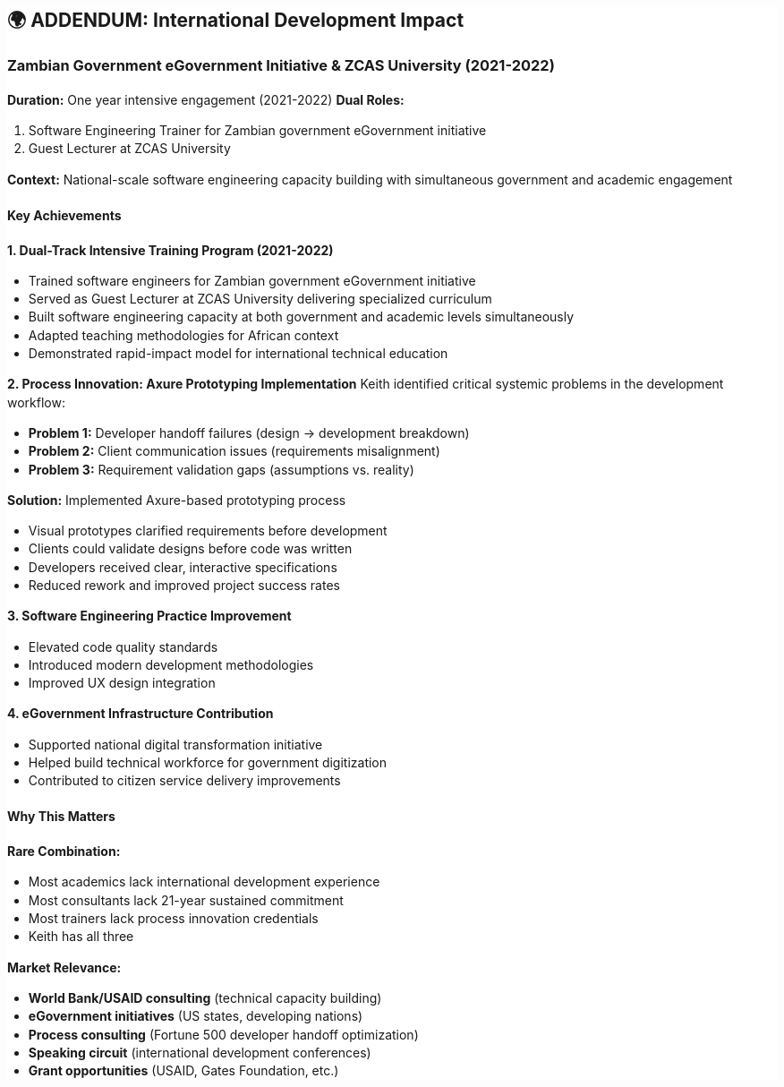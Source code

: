 
## 🌍 ADDENDUM: International Development Impact

### Zambian Government eGovernment Initiative & ZCAS University (2021-2022)

**Duration:** One year intensive engagement (2021-2022)
**Dual Roles:**
1. Software Engineering Trainer for Zambian government eGovernment initiative
2. Guest Lecturer at ZCAS University

**Context:** National-scale software engineering capacity building with simultaneous government and academic engagement

#### Key Achievements

**1. Dual-Track Intensive Training Program (2021-2022)**
- Trained software engineers for Zambian government eGovernment initiative
- Served as Guest Lecturer at ZCAS University delivering specialized curriculum
- Built software engineering capacity at both government and academic levels simultaneously
- Adapted teaching methodologies for African context
- Demonstrated rapid-impact model for international technical education

**2. Process Innovation: Axure Prototyping Implementation**
Keith identified critical systemic problems in the development workflow:
- **Problem 1:** Developer handoff failures (design → development breakdown)
- **Problem 2:** Client communication issues (requirements misalignment)
- **Problem 3:** Requirement validation gaps (assumptions vs. reality)

**Solution:** Implemented Axure-based prototyping process
- Visual prototypes clarified requirements before development
- Clients could validate designs before code was written
- Developers received clear, interactive specifications
- Reduced rework and improved project success rates

**3. Software Engineering Practice Improvement**
- Elevated code quality standards
- Introduced modern development methodologies
- Improved UX design integration

**4. eGovernment Infrastructure Contribution**
- Supported national digital transformation initiative
- Helped build technical workforce for government digitization
- Contributed to citizen service delivery improvements

#### Why This Matters

**Rare Combination:**
- Most academics lack international development experience
- Most consultants lack 21-year sustained commitment
- Most trainers lack process innovation credentials
- Keith has all three

**Market Relevance:**
- **World Bank/USAID consulting** (technical capacity building)
- **eGovernment initiatives** (US states, developing nations)
- **Process consulting** (Fortune 500 developer handoff optimization)
- **Speaking circuit** (international development conferences)
- **Grant opportunities** (USAID, Gates Foundation, etc.)
